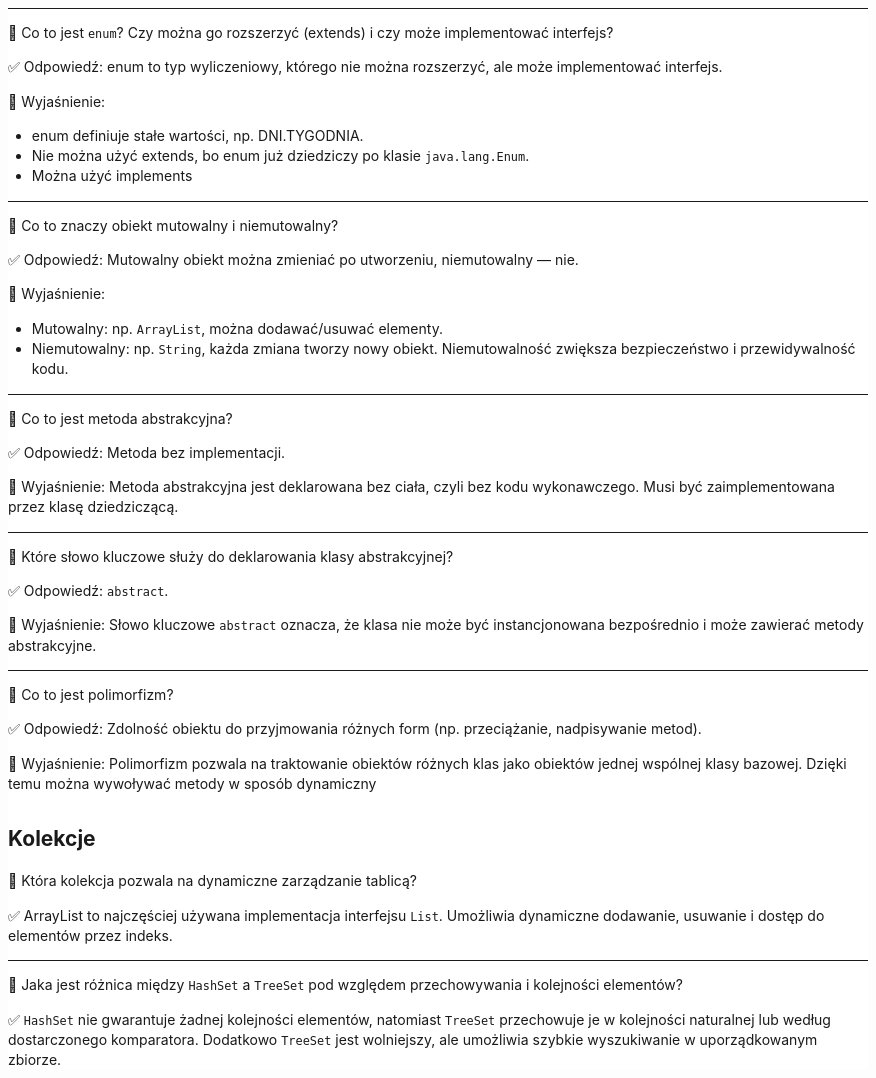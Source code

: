 ----
🧩 Co to jest `enum`? Czy można go rozszerzyć (extends) i czy może implementować interfejs?

✅ Odpowiedź: enum to typ wyliczeniowy, którego nie można rozszerzyć, ale może implementować interfejs.

🧠 Wyjaśnienie:
- enum definiuje stałe wartości, np. DNI.TYGODNIA.
- Nie można użyć extends, bo enum już dziedziczy po klasie `java.lang.Enum`.
- Można użyć implements

----
🧩 Co to znaczy obiekt mutowalny i niemutowalny?

✅ Odpowiedź: Mutowalny obiekt można zmieniać po utworzeniu, niemutowalny — nie.

🧠 Wyjaśnienie:
* Mutowalny: np. `ArrayList`, można dodawać/usuwać elementy.
* Niemutowalny: np. `String`, każda zmiana tworzy nowy obiekt. Niemutowalność zwiększa bezpieczeństwo i przewidywalność kodu.

----
🧩 Co to jest metoda abstrakcyjna?

✅ Odpowiedź: Metoda bez implementacji.

🧠 Wyjaśnienie: Metoda abstrakcyjna jest deklarowana bez ciała, czyli bez kodu wykonawczego. Musi być zaimplementowana przez klasę dziedziczącą.

----
🧩 Które słowo kluczowe służy do deklarowania klasy abstrakcyjnej?

✅ Odpowiedź: `abstract`.

🧠 Wyjaśnienie: Słowo kluczowe `abstract` oznacza, że klasa nie może być instancjonowana bezpośrednio i może zawierać metody abstrakcyjne.

----
🧩 Co to jest polimorfizm?

✅ Odpowiedź: Zdolność obiektu do przyjmowania różnych form (np. przeciążanie, nadpisywanie metod).

🧠 Wyjaśnienie: Polimorfizm pozwala na traktowanie obiektów różnych klas jako obiektów jednej wspólnej klasy bazowej. Dzięki temu można wywoływać metody w sposób dynamiczny


## Kolekcje
🧩 Która kolekcja pozwala na dynamiczne zarządzanie tablicą?

✅ ArrayList to najczęściej używana implementacja interfejsu `List`. Umożliwia dynamiczne dodawanie, usuwanie i dostęp do elementów przez indeks.

----
🧩 Jaka jest różnica między `HashSet` a `TreeSet` pod względem przechowywania i kolejności elementów?

✅ `HashSet` nie gwarantuje żadnej kolejności elementów, natomiast `TreeSet` przechowuje je w kolejności naturalnej lub według dostarczonego komparatora. Dodatkowo `TreeSet` jest wolniejszy, ale umożliwia szybkie wyszukiwanie w uporządkowanym zbiorze.
